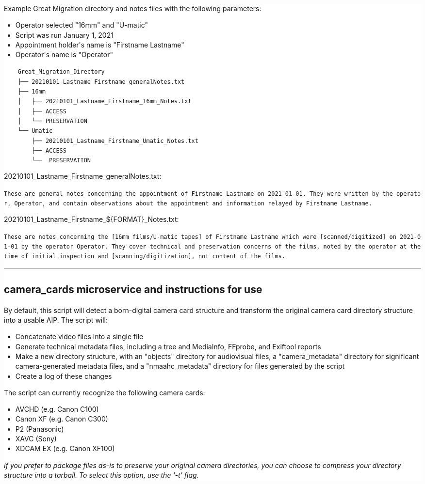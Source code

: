Example Great Migration directory and notes files with the following parameters:  
- Operator selected "16mm" and "U-matic"  
- Script was run January 1, 2021  
- Appointment holder's name is "Firstname Lastname"  
- Operator's name is "Operator"  

```
    Great_Migration_Directory
    ├── 20210101_Lastname_Firstname_generalNotes.txt
    ├── 16mm
    │   ├── 20210101_Lastname_Firstname_16mm_Notes.txt
    │   ├── ACCESS
    │   └── PRESERVATION
    └── Umatic
        ├── 20210101_Lastname_Firstname_Umatic_Notes.txt
        ├── ACCESS
        └──  PRESERVATION
```

20210101\_Lastname\_Firstname\_generalNotes.txt:  
  
`These are general notes concerning the appointment of Firstname Lastname on 2021-01-01. They were written by the operator, Operator, and contain observations about the appointment and information relayed by Firstname Lastname.`  

20210101\_Lastname\_Firstname\_${FORMAT}\_Notes.txt:  

`These are notes concerning the [16mm films/U-matic tapes] of Firstname Lastname which were [scanned/digitized] on 2021-01-01 by the operator Operator. They cover technical and preservation concerns of the films, noted by the operator at the time of initial inspection and [scanning/digitization], not content of the films.`


***

## camera\_cards microservice and instructions for use

By default, this script will detect a born-digital camera card structure and transform the original camera card directory structure into a usable AIP. The script will:

* Concatenate video files into a single file
* Generate technical metadata files, including a tree and MediaInfo, FFprobe, and Exiftool reports
* Make a new directory structure, with an "objects" directory for audiovisual files, a "camera\_metadata" directory for significant camera-generated metadata files, and a "nmaahc\_metadata" directory for files generated by the script
* Create a log of these changes

The script can currently recognize the following camera cards:

* AVCHD (e.g. Canon C100)
* Canon XF (e.g. Canon C300)
* P2 (Panasonic)
* XAVC (Sony)
* XDCAM EX (e.g. Canon XF100)

<em>If you prefer to package files as-is to preserve your original camera directories, you can choose to compress your directory structure into a tarball. To select this option, use the '-t' flag.</em>
